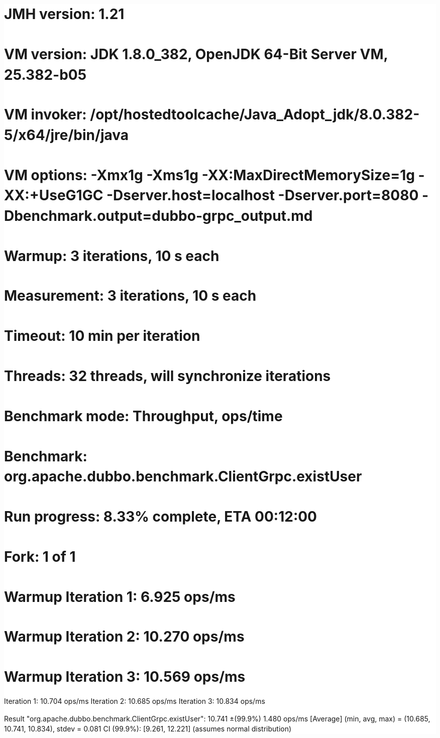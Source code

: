 
# JMH version: 1.21
# VM version: JDK 1.8.0_382, OpenJDK 64-Bit Server VM, 25.382-b05
# VM invoker: /opt/hostedtoolcache/Java_Adopt_jdk/8.0.382-5/x64/jre/bin/java
# VM options: -Xmx1g -Xms1g -XX:MaxDirectMemorySize=1g -XX:+UseG1GC -Dserver.host=localhost -Dserver.port=8080 -Dbenchmark.output=dubbo-grpc_output.md
# Warmup: 3 iterations, 10 s each
# Measurement: 3 iterations, 10 s each
# Timeout: 10 min per iteration
# Threads: 32 threads, will synchronize iterations
# Benchmark mode: Throughput, ops/time
# Benchmark: org.apache.dubbo.benchmark.ClientGrpc.existUser

# Run progress: 8.33% complete, ETA 00:12:00
# Fork: 1 of 1
# Warmup Iteration   1: 6.925 ops/ms
# Warmup Iteration   2: 10.270 ops/ms
# Warmup Iteration   3: 10.569 ops/ms
Iteration   1: 10.704 ops/ms
Iteration   2: 10.685 ops/ms
Iteration   3: 10.834 ops/ms


Result "org.apache.dubbo.benchmark.ClientGrpc.existUser":
  10.741 ±(99.9%) 1.480 ops/ms [Average]
  (min, avg, max) = (10.685, 10.741, 10.834), stdev = 0.081
  CI (99.9%): [9.261, 12.221] (assumes normal distribution)
